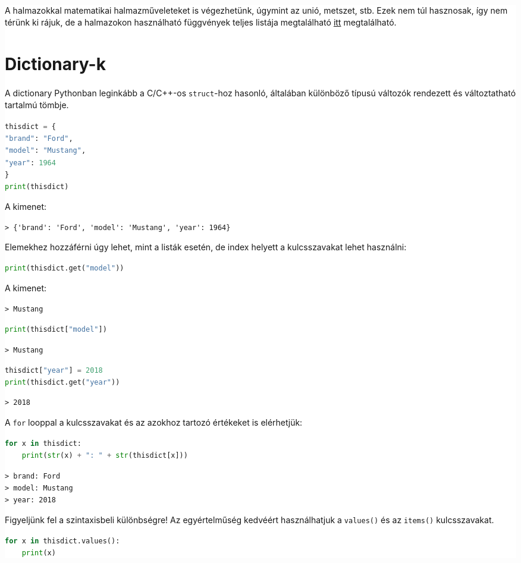 A halmazokkal matematikai halmazműveleteket is végezhetünk, úgymint az unió, metszet, stb.
Ezek nem túl hasznosak, így nem térünk ki rájuk, de a halmazokon használható függvények
teljes listája megtalálható [itt](https://www.w3schools.com/python/python_sets.asp) megtalálható.


# Dictionary-k

A dictionary Pythonban leginkább a C/C++-os ```struct```-hoz hasonló, általában különböző típusú
változók rendezett és változtatható tartalmú tömbje.
```python
thisdict = {
"brand": "Ford",
"model": "Mustang",
"year": 1964
}
print(thisdict)
```
A kimenet:
```
> {'brand': 'Ford', 'model': 'Mustang', 'year': 1964}
```
Elemekhez hozzáférni úgy lehet, mint a listák esetén, de index helyett a kulcsszavakat lehet
használni:
```python
print(thisdict.get("model"))
```
A kimenet:
```
> Mustang
```
```python
print(thisdict["model"])
```

```
> Mustang
```
```python
thisdict["year"] = 2018
print(thisdict.get("year"))
```

```
> 2018
```
A ```for``` looppal a kulcsszavakat és az azokhoz tartozó értékeket is elérhetjük:
```python
for x in thisdict:
	print(str(x) + ": " + str(thisdict[x]))
```

```
> brand: Ford
> model: Mustang
> year: 2018
```
Figyeljünk fel a szintaxisbeli különbségre!
Az egyértelműség kedvéért használhatjuk a ```values()``` és az ```items()``` kulcsszavakat.
```python
for x in thisdict.values():
	print(x)
```
